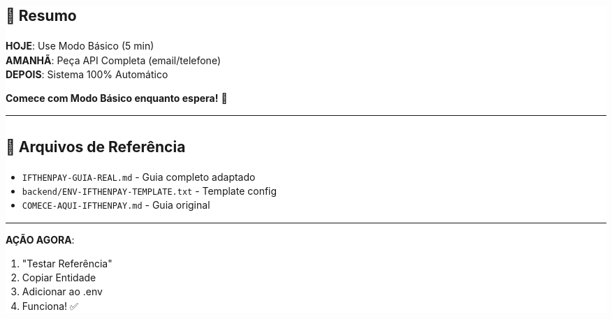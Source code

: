 
## 🚀 Resumo

**HOJE**: Use Modo Básico (5 min)  
**AMANHÃ**: Peça API Completa (email/telefone)  
**DEPOIS**: Sistema 100% Automático

**Comece com Modo Básico enquanto espera!** 💪

---

## 📁 Arquivos de Referência

- `IFTHENPAY-GUIA-REAL.md` - Guia completo adaptado
- `backend/ENV-IFTHENPAY-TEMPLATE.txt` - Template config
- `COMECE-AQUI-IFTHENPAY.md` - Guia original

---

**AÇÃO AGORA**: 
1. "Testar Referência" 
2. Copiar Entidade
3. Adicionar ao .env
4. Funciona! ✅

